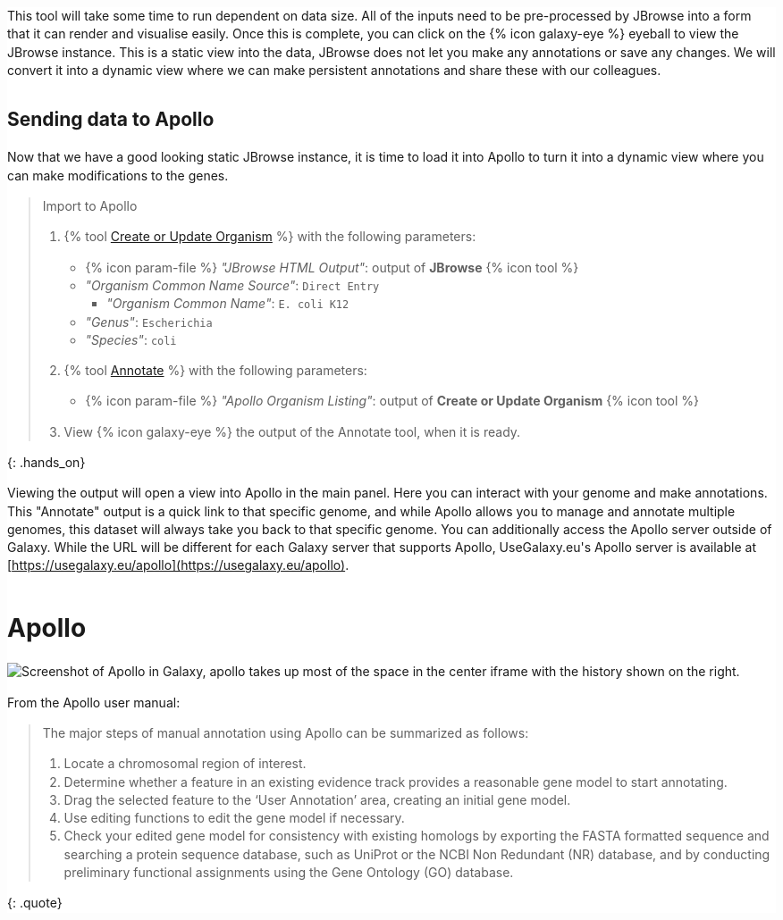 This tool will take some time to run dependent on data size. All of the inputs need to be pre-processed by JBrowse into a form that it can render and visualise easily. Once this is complete, you can click on the {% icon galaxy-eye %} eyeball to view the JBrowse instance. This is a static view into the data, JBrowse does not let you make any annotations or save any changes. We will convert it into a dynamic view where we can make persistent annotations and share these with our colleagues.

## Sending data to Apollo

Now that we have a good looking static JBrowse instance, it is time to load it into Apollo to turn it into a dynamic view where you can make modifications to the genes.

> <hands-on-title>Import to Apollo</hands-on-title>
>
> 1. {% tool [Create or Update Organism](toolshed.g2.bx.psu.edu/repos/gga/apollo_create_or_update/create_or_update/4.2.5) %} with the following parameters:
>    - {% icon param-file %} *"JBrowse HTML Output"*: output of **JBrowse** {% icon tool %}
>    - *"Organism Common Name Source"*: `Direct Entry`
>        - *"Organism Common Name"*: `E. coli K12`
>    - *"Genus"*: `Escherichia`
>    - *"Species"*: `coli`
>
> 2. {% tool [Annotate](toolshed.g2.bx.psu.edu/repos/gga/apollo_iframe/iframe/4.2.5) %} with the following parameters:
>    - {% icon param-file %} *"Apollo Organism Listing"*: output of **Create or Update Organism** {% icon tool %}
>
> 3. View {% icon galaxy-eye %} the output of the Annotate tool, when it is ready.
>
{: .hands_on}

Viewing the output will open a view into Apollo in the main panel. Here you can interact with your genome and make annotations. This "Annotate" output is a quick link to that specific genome, and while Apollo allows you to manage and annotate multiple genomes, this dataset will always take you back to that specific genome. You can additionally access the Apollo server outside of Galaxy. While the URL will be different for each Galaxy server that supports Apollo, UseGalaxy.eu's Apollo server is available at [https://usegalaxy.eu/apollo](https://usegalaxy.eu/apollo).


# Apollo


![Screenshot of Apollo in Galaxy, apollo takes up most of the space in the center iframe with the history shown on the right.](../../images/apollo/ui.png "This is the Apollo interface, when viewed from inside Galaxy. The Annotate tool produces a special output which acts like a link to the Apollo server. It is <b>not</b> sufficient to download this file to save a copy of your annotations, unlike other datasets in Galaxy. In the main panel Apollo is displayed, with two panels of its own: the Annotation Window (left), and the Annotator Panel (right). The annotation window is the main view into our genome and here we will see evidence, reconcile it, and make our annotations. The right panel allows us to show or hide individual evidence tracks, switch between organisms, and navigate around the genome.")

From the Apollo user manual:

> The major steps of manual annotation using Apollo can be summarized as follows:
>
> 1. Locate a chromosomal region of interest.
> 2. Determine whether a feature in an existing evidence track provides a reasonable gene model to start annotating.
> 3. Drag the selected feature to the ‘User Annotation’ area, creating an initial gene model.
> 4. Use editing functions to edit the gene model if necessary.
> 5. Check your edited gene model for consistency with existing homologs by exporting the FASTA formatted sequence and searching a protein sequence database, such as UniProt or the NCBI Non Redundant (NR) database, and by conducting preliminary functional assignments using the Gene Ontology (GO) database.
>
{: .quote}

